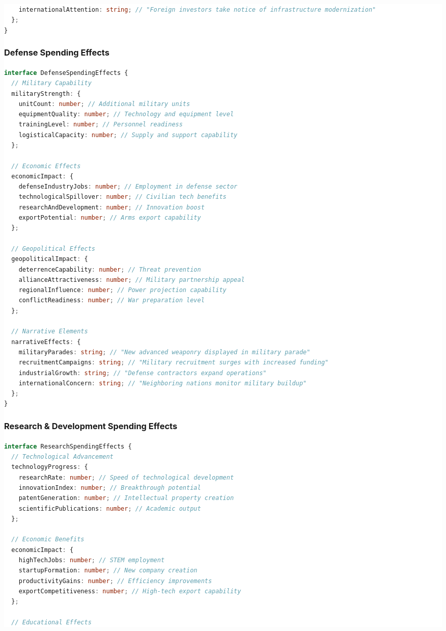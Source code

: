 ```typescript
    internationalAttention: string; // "Foreign investors take notice of infrastructure modernization"
  };
}
```

### **Defense Spending Effects**
```typescript
interface DefenseSpendingEffects {
  // Military Capability
  militaryStrength: {
    unitCount: number; // Additional military units
    equipmentQuality: number; // Technology and equipment level
    trainingLevel: number; // Personnel readiness
    logisticalCapacity: number; // Supply and support capability
  };
  
  // Economic Effects
  economicImpact: {
    defenseIndustryJobs: number; // Employment in defense sector
    technologicalSpillover: number; // Civilian tech benefits
    researchAndDevelopment: number; // Innovation boost
    exportPotential: number; // Arms export capability
  };
  
  // Geopolitical Effects
  geopoliticalImpact: {
    deterrenceCapability: number; // Threat prevention
    allianceAttractiveness: number; // Military partnership appeal
    regionalInfluence: number; // Power projection capability
    conflictReadiness: number; // War preparation level
  };
  
  // Narrative Elements
  narrativeEffects: {
    militaryParades: string; // "New advanced weaponry displayed in military parade"
    recruitmentCampaigns: string; // "Military recruitment surges with increased funding"
    industrialGrowth: string; // "Defense contractors expand operations"
    internationalConcern: string; // "Neighboring nations monitor military buildup"
  };
}
```

### **Research & Development Spending Effects**
```typescript
interface ResearchSpendingEffects {
  // Technological Advancement
  technologyProgress: {
    researchRate: number; // Speed of technological development
    innovationIndex: number; // Breakthrough potential
    patentGeneration: number; // Intellectual property creation
    scientificPublications: number; // Academic output
  };
  
  // Economic Benefits
  economicImpact: {
    highTechJobs: number; // STEM employment
    startupFormation: number; // New company creation
    productivityGains: number; // Efficiency improvements
    exportCompetitiveness: number; // High-tech export capability
  };
  
  // Educational Effects
```